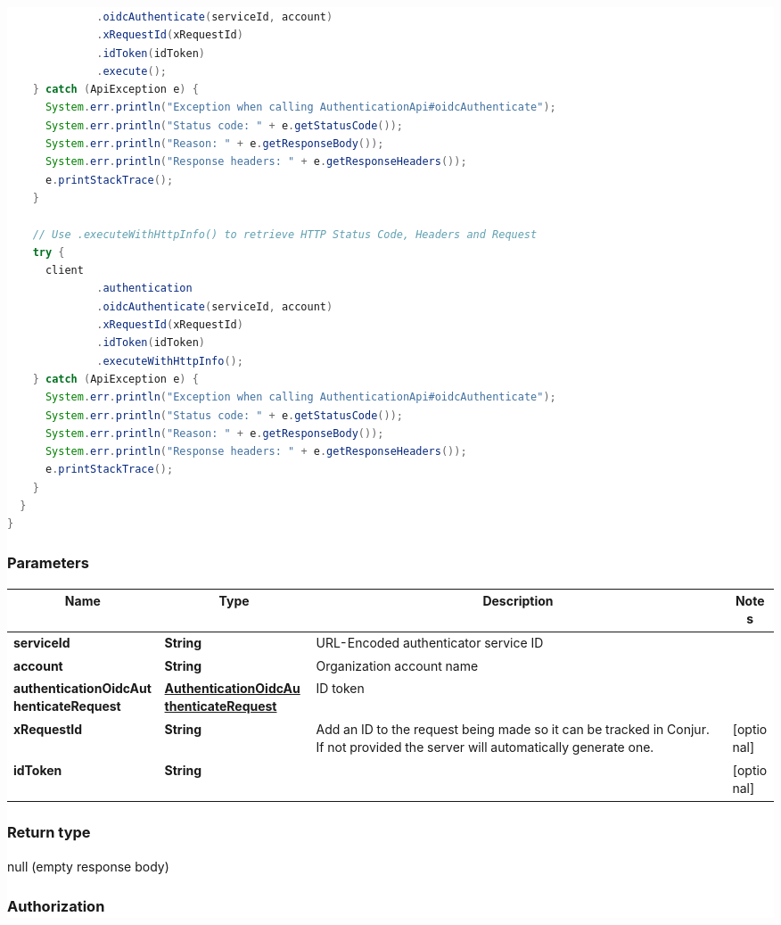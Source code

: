 ```java
              .oidcAuthenticate(serviceId, account)
              .xRequestId(xRequestId)
              .idToken(idToken)
              .execute();
    } catch (ApiException e) {
      System.err.println("Exception when calling AuthenticationApi#oidcAuthenticate");
      System.err.println("Status code: " + e.getStatusCode());
      System.err.println("Reason: " + e.getResponseBody());
      System.err.println("Response headers: " + e.getResponseHeaders());
      e.printStackTrace();
    }

    // Use .executeWithHttpInfo() to retrieve HTTP Status Code, Headers and Request
    try {
      client
              .authentication
              .oidcAuthenticate(serviceId, account)
              .xRequestId(xRequestId)
              .idToken(idToken)
              .executeWithHttpInfo();
    } catch (ApiException e) {
      System.err.println("Exception when calling AuthenticationApi#oidcAuthenticate");
      System.err.println("Status code: " + e.getStatusCode());
      System.err.println("Reason: " + e.getResponseBody());
      System.err.println("Response headers: " + e.getResponseHeaders());
      e.printStackTrace();
    }
  }
}

```

### Parameters

| Name | Type | Description  | Notes |
|------------- | ------------- | ------------- | -------------|
| **serviceId** | **String**| URL-Encoded authenticator service ID | |
| **account** | **String**| Organization account name | |
| **authenticationOidcAuthenticateRequest** | [**AuthenticationOidcAuthenticateRequest**](AuthenticationOidcAuthenticateRequest.md)| ID token | |
| **xRequestId** | **String**| Add an ID to the request being made so it can be tracked in Conjur. If not provided the server will automatically generate one.  | [optional] |
| **idToken** | **String**|  | [optional] |

### Return type

null (empty response body)

### Authorization
